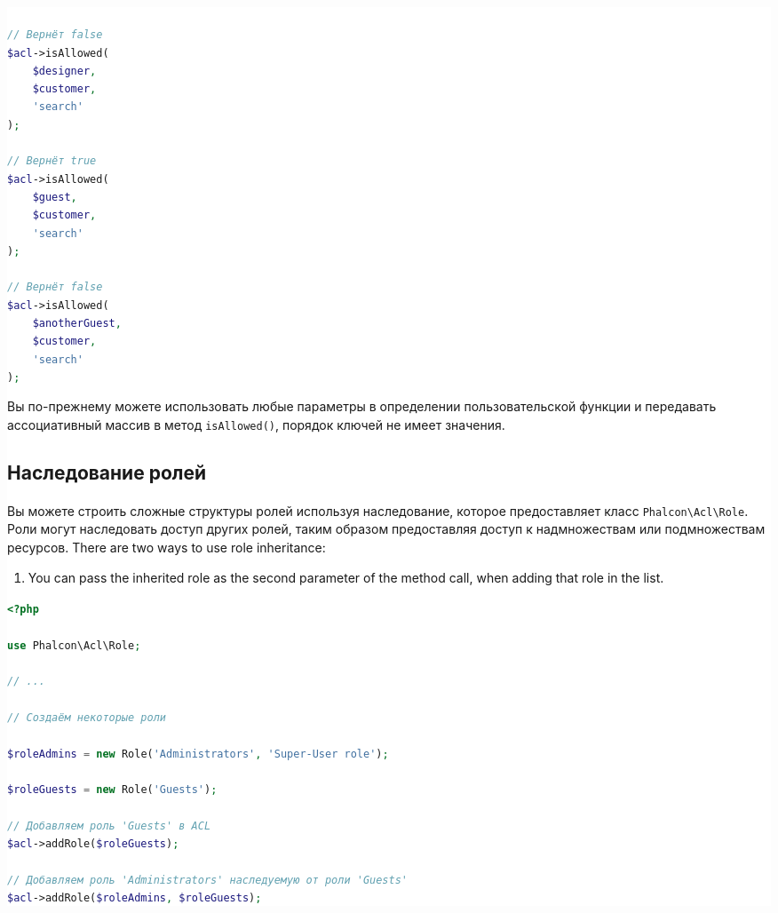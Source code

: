 ```php

// Вернёт false
$acl->isAllowed(
    $designer,
    $customer,
    'search'
);

// Вернёт true
$acl->isAllowed(
    $guest,
    $customer,
    'search'
);

// Вернёт false
$acl->isAllowed(
    $anotherGuest,
    $customer,
    'search'
);
```

Вы по-прежнему можете использовать любые параметры в определении пользовательской функции и передавать ассоциативный массив в метод `isAllowed()`, порядок ключей не имеет значения.

<a name='roles-inheritance'></a>

## Наследование ролей

Вы можете строить сложные структуры ролей используя наследование, которое предоставляет класс `Phalcon\Acl\Role`. Роли могут наследовать доступ других ролей, таким образом предоставляя доступ к надмножествам или подмножествам ресурсов. There are two ways to use role inheritance:

1. You can pass the inherited role as the second parameter of the method call, when adding that role in the list.

```php
<?php

use Phalcon\Acl\Role;

// ...

// Создаём некоторые роли

$roleAdmins = new Role('Administrators', 'Super-User role');

$roleGuests = new Role('Guests');

// Добавляем роль 'Guests' в ACL
$acl->addRole($roleGuests);

// Добавляем роль 'Administrators' наследуемую от роли 'Guests'
$acl->addRole($roleAdmins, $roleGuests);
```
